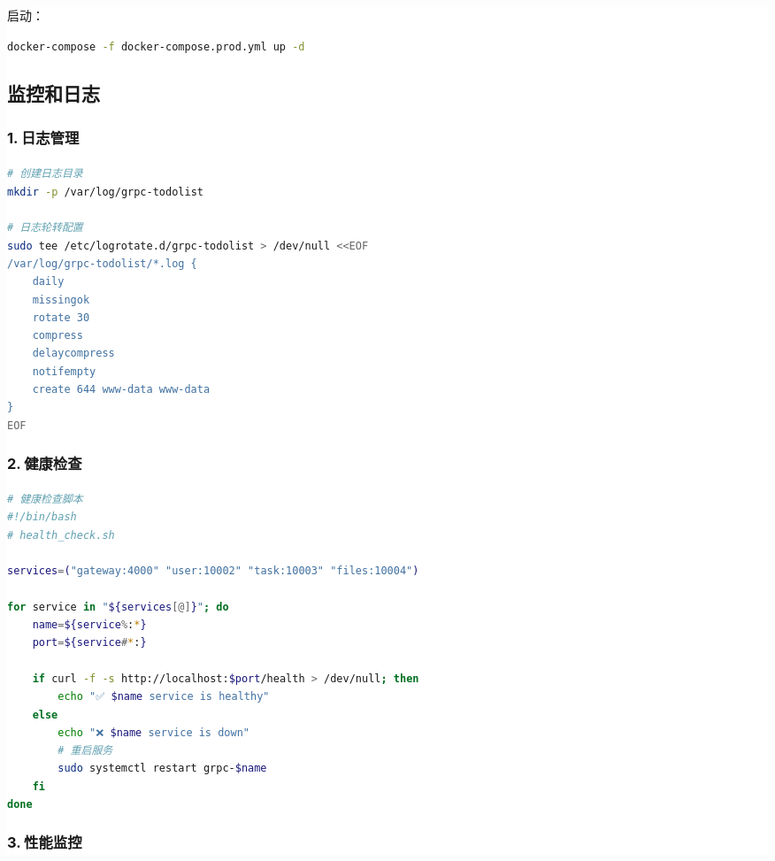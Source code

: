 启动：
```bash
docker-compose -f docker-compose.prod.yml up -d
```

## 监控和日志

### 1. 日志管理

```bash
# 创建日志目录
mkdir -p /var/log/grpc-todolist

# 日志轮转配置
sudo tee /etc/logrotate.d/grpc-todolist > /dev/null <<EOF
/var/log/grpc-todolist/*.log {
    daily
    missingok
    rotate 30
    compress
    delaycompress
    notifempty
    create 644 www-data www-data
}
EOF
```

### 2. 健康检查

```bash
# 健康检查脚本
#!/bin/bash
# health_check.sh

services=("gateway:4000" "user:10002" "task:10003" "files:10004")

for service in "${services[@]}"; do
    name=${service%:*}
    port=${service#*:}
    
    if curl -f -s http://localhost:$port/health > /dev/null; then
        echo "✅ $name service is healthy"
    else
        echo "❌ $name service is down"
        # 重启服务
        sudo systemctl restart grpc-$name
    fi
done
```

### 3. 性能监控
